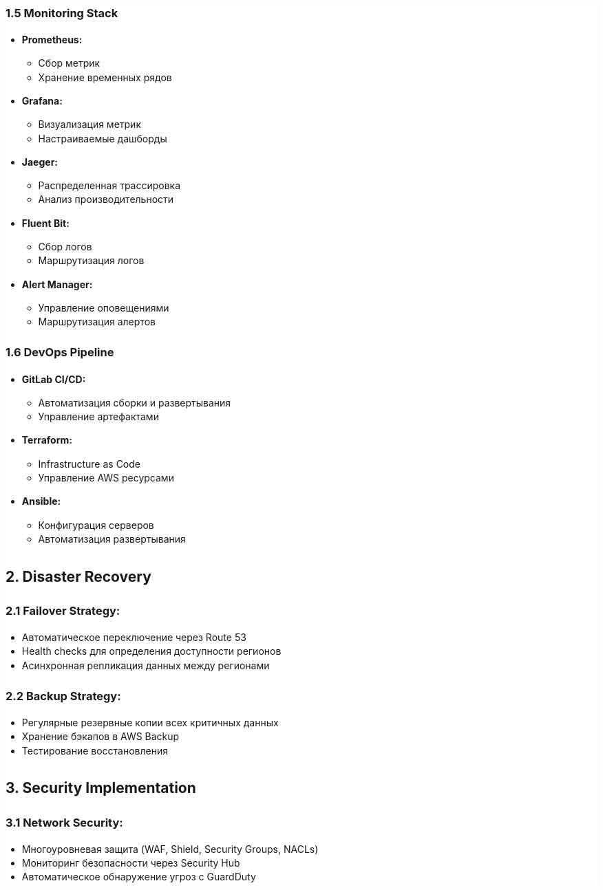 ### 1.5 Monitoring Stack

- **Prometheus:**
  - Сбор метрик
  - Хранение временных рядов
  
- **Grafana:**
  - Визуализация метрик
  - Настраиваемые дашборды
  
- **Jaeger:**
  - Распределенная трассировка
  - Анализ производительности
  
- **Fluent Bit:**
  - Сбор логов
  - Маршрутизация логов
  
- **Alert Manager:**
  - Управление оповещениями
  - Маршрутизация алертов

### 1.6 DevOps Pipeline

- **GitLab CI/CD:**
  - Автоматизация сборки и развертывания
  - Управление артефактами

- **Terraform:**
  - Infrastructure as Code
  - Управление AWS ресурсами

- **Ansible:**
  - Конфигурация серверов
  - Автоматизация развертывания

## 2. Disaster Recovery

### 2.1 Failover Strategy:
- Автоматическое переключение через Route 53
- Health checks для определения доступности регионов
- Асинхронная репликация данных между регионами

### 2.2 Backup Strategy:
- Регулярные резервные копии всех критичных данных
- Хранение бэкапов в AWS Backup
- Тестирование восстановления

## 3. Security Implementation

### 3.1 Network Security:
- Многоуровневая защита (WAF, Shield, Security Groups, NACLs)
- Мониторинг безопасности через Security Hub
- Автоматическое обнаружение угроз с GuardDuty
